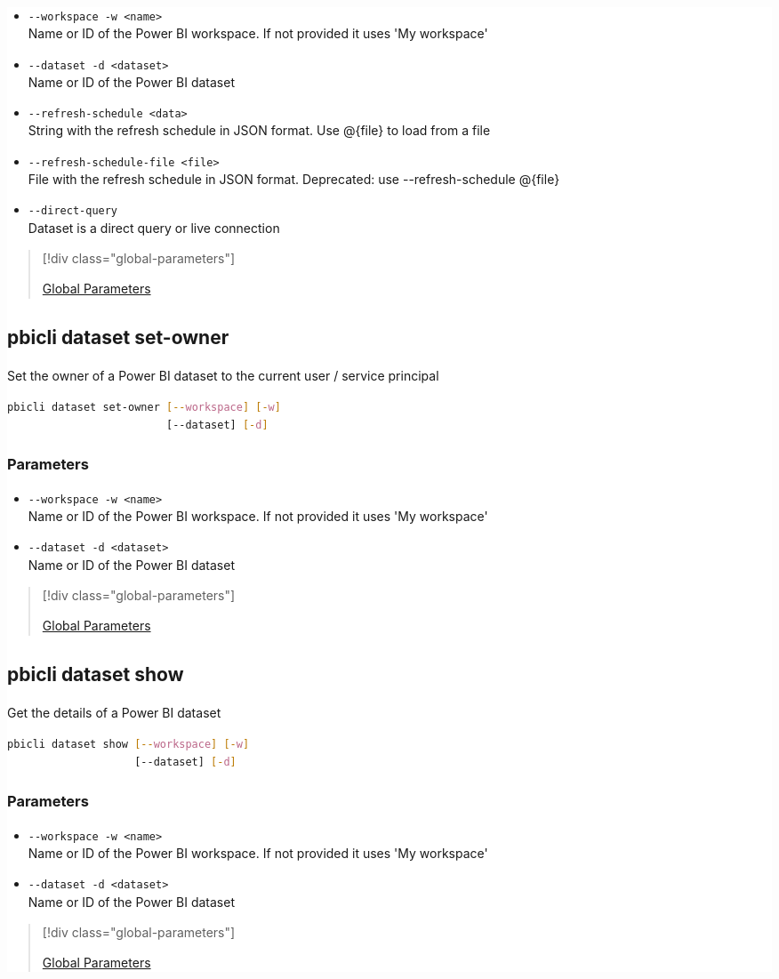 -   `--workspace -w <name>`<br/>Name or ID of the Power BI workspace. If not provided it uses 'My workspace'

-   `--dataset -d <dataset>`<br/>Name or ID of the Power BI dataset

-   `--refresh-schedule <data>`<br/>String with the refresh schedule in JSON format. Use @{file} to load from a file

-   `--refresh-schedule-file <file>`<br/>File with the refresh schedule in JSON format. Deprecated: use --refresh-schedule @{file}

-   `--direct-query`<br/>Dataset is a direct query or live connection

> [!div class="global-parameters"]
>
> [Global Parameters](xref:global)

## pbicli dataset set-owner

Set the owner of a Power BI dataset to the current user / service principal

```bash
pbicli dataset set-owner [--workspace] [-w]
                         [--dataset] [-d]
```

### Parameters

-   `--workspace -w <name>`<br/>Name or ID of the Power BI workspace. If not provided it uses 'My workspace'

-   `--dataset -d <dataset>`<br/>Name or ID of the Power BI dataset

> [!div class="global-parameters"]
>
> [Global Parameters](xref:global)

## pbicli dataset show

Get the details of a Power BI dataset

```bash
pbicli dataset show [--workspace] [-w]
                    [--dataset] [-d]
```

### Parameters

-   `--workspace -w <name>`<br/>Name or ID of the Power BI workspace. If not provided it uses 'My workspace'

-   `--dataset -d <dataset>`<br/>Name or ID of the Power BI dataset

> [!div class="global-parameters"]
>
> [Global Parameters](xref:global)
